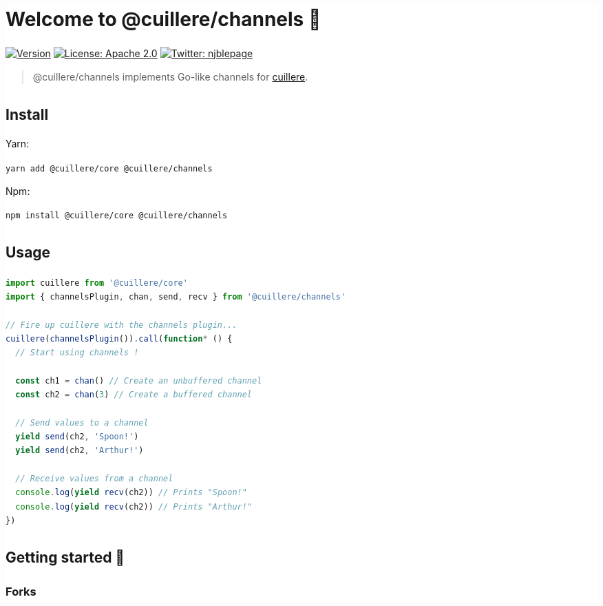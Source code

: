 # Welcome to @cuillere/channels 🥄

[![Version](https://img.shields.io/npm/v/@cuillere/channels.svg)](https://www.npmjs.com/package/@cuillere/channels)
[![License: Apache 2.0](https://img.shields.io/badge/License-Apache--2.0-yellow.svg)](https://spdx.org/licenses/Apache-2.0.html)
[![Twitter: njblepage](https://img.shields.io/twitter/follow/njblepage.svg?style=social)](https://twitter.com/njblepage)

> @cuillere/channels implements Go-like channels for [cuillere](https://github.com/cuillerejs/cuillere).

## Install

Yarn:

```sh
yarn add @cuillere/core @cuillere/channels
```

Npm:

```sh
npm install @cuillere/core @cuillere/channels
```

## Usage

```js
import cuillere from '@cuillere/core'
import { channelsPlugin, chan, send, recv } from '@cuillere/channels'

// Fire up cuillere with the channels plugin...
cuillere(channelsPlugin()).call(function* () {
  // Start using channels !
  
  const ch1 = chan() // Create an unbuffered channel
  const ch2 = chan(3) // Create a buffered channel

  // Send values to a channel
  yield send(ch2, 'Spoon!')
  yield send(ch2, 'Arthur!')

  // Receive values from a channel
  console.log(yield recv(ch2)) // Prints "Spoon!"
  console.log(yield recv(ch2)) // Prints "Arthur!"
})
```

## Getting started 🚀

### Forks
